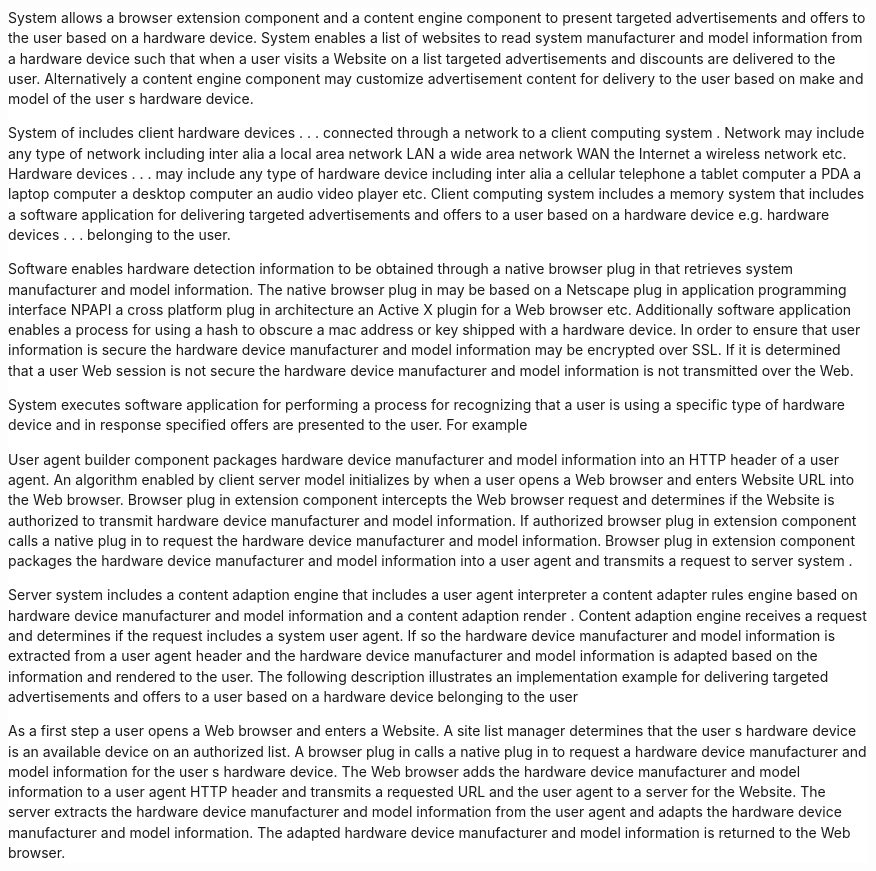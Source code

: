 System allows a browser extension component and a content engine component to present targeted advertisements and offers to the user based on a hardware device. System enables a list of websites to read system manufacturer and model information from a hardware device such that when a user visits a Website on a list targeted advertisements and discounts are delivered to the user. Alternatively a content engine component may customize advertisement content for delivery to the user based on make and model of the user s hardware device.

System of includes client hardware devices . . . connected through a network to a client computing system . Network may include any type of network including inter alia a local area network LAN a wide area network WAN the Internet a wireless network etc. Hardware devices . . . may include any type of hardware device including inter alia a cellular telephone a tablet computer a PDA a laptop computer a desktop computer an audio video player etc. Client computing system includes a memory system that includes a software application for delivering targeted advertisements and offers to a user based on a hardware device e.g. hardware devices . . . belonging to the user.

Software enables hardware detection information to be obtained through a native browser plug in that retrieves system manufacturer and model information. The native browser plug in may be based on a Netscape plug in application programming interface NPAPI a cross platform plug in architecture an Active X plugin for a Web browser etc. Additionally software application enables a process for using a hash to obscure a mac address or key shipped with a hardware device. In order to ensure that user information is secure the hardware device manufacturer and model information may be encrypted over SSL. If it is determined that a user Web session is not secure the hardware device manufacturer and model information is not transmitted over the Web.

System executes software application for performing a process for recognizing that a user is using a specific type of hardware device and in response specified offers are presented to the user. For example 

User agent builder component packages hardware device manufacturer and model information into an HTTP header of a user agent. An algorithm enabled by client server model initializes by when a user opens a Web browser and enters Website URL into the Web browser. Browser plug in extension component intercepts the Web browser request and determines if the Website is authorized to transmit hardware device manufacturer and model information. If authorized browser plug in extension component calls a native plug in to request the hardware device manufacturer and model information. Browser plug in extension component packages the hardware device manufacturer and model information into a user agent and transmits a request to server system .

Server system includes a content adaption engine that includes a user agent interpreter a content adapter rules engine based on hardware device manufacturer and model information and a content adaption render . Content adaption engine receives a request and determines if the request includes a system user agent. If so the hardware device manufacturer and model information is extracted from a user agent header and the hardware device manufacturer and model information is adapted based on the information and rendered to the user. The following description illustrates an implementation example for delivering targeted advertisements and offers to a user based on a hardware device belonging to the user 

As a first step a user opens a Web browser and enters a Website. A site list manager determines that the user s hardware device is an available device on an authorized list. A browser plug in calls a native plug in to request a hardware device manufacturer and model information for the user s hardware device. The Web browser adds the hardware device manufacturer and model information to a user agent HTTP header and transmits a requested URL and the user agent to a server for the Website. The server extracts the hardware device manufacturer and model information from the user agent and adapts the hardware device manufacturer and model information. The adapted hardware device manufacturer and model information is returned to the Web browser.
